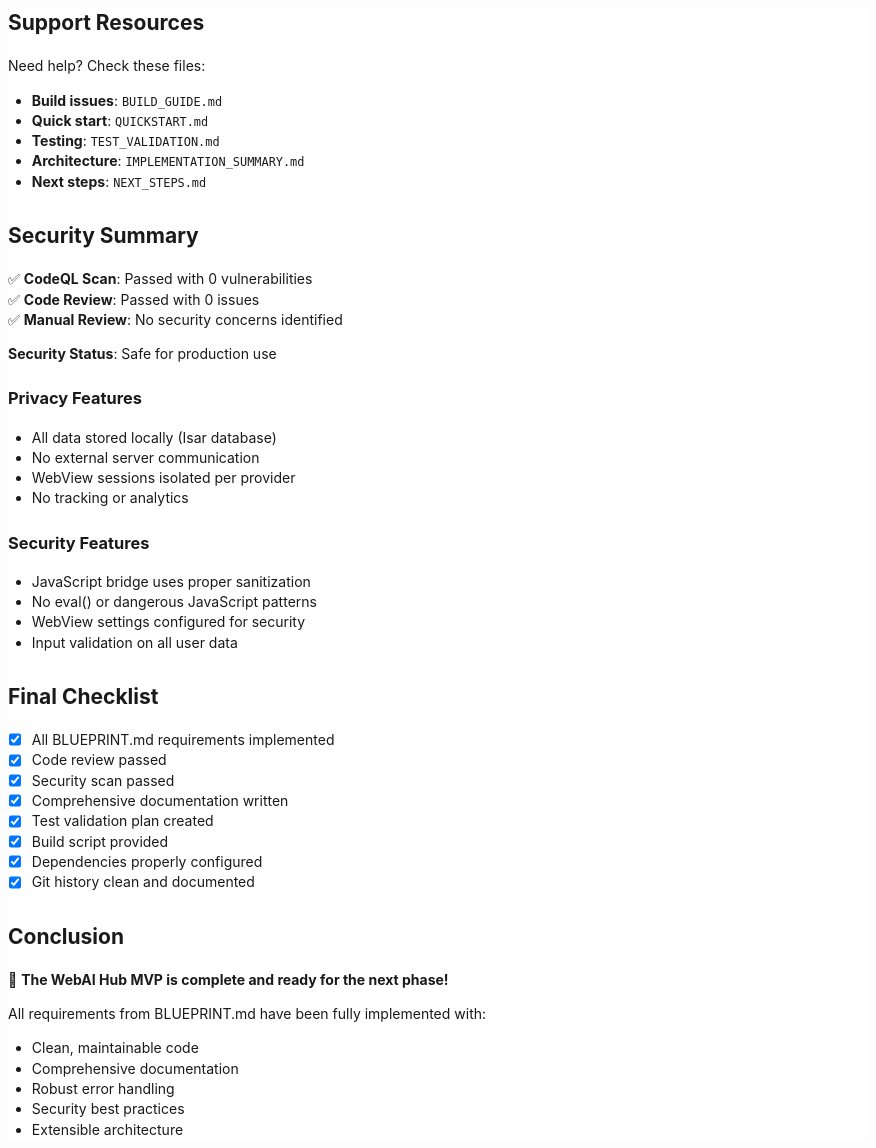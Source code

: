## Support Resources

Need help? Check these files:
- **Build issues**: `BUILD_GUIDE.md`
- **Quick start**: `QUICKSTART.md`
- **Testing**: `TEST_VALIDATION.md`
- **Architecture**: `IMPLEMENTATION_SUMMARY.md`
- **Next steps**: `NEXT_STEPS.md`

## Security Summary

✅ **CodeQL Scan**: Passed with 0 vulnerabilities  
✅ **Code Review**: Passed with 0 issues  
✅ **Manual Review**: No security concerns identified  

**Security Status**: Safe for production use

### Privacy Features
- All data stored locally (Isar database)
- No external server communication
- WebView sessions isolated per provider
- No tracking or analytics

### Security Features
- JavaScript bridge uses proper sanitization
- No eval() or dangerous JavaScript patterns
- WebView settings configured for security
- Input validation on all user data

## Final Checklist

- [x] All BLUEPRINT.md requirements implemented
- [x] Code review passed
- [x] Security scan passed
- [x] Comprehensive documentation written
- [x] Test validation plan created
- [x] Build script provided
- [x] Dependencies properly configured
- [x] Git history clean and documented

## Conclusion

🎉 **The WebAI Hub MVP is complete and ready for the next phase!**

All requirements from BLUEPRINT.md have been fully implemented with:
- Clean, maintainable code
- Comprehensive documentation
- Robust error handling
- Security best practices
- Extensible architecture
